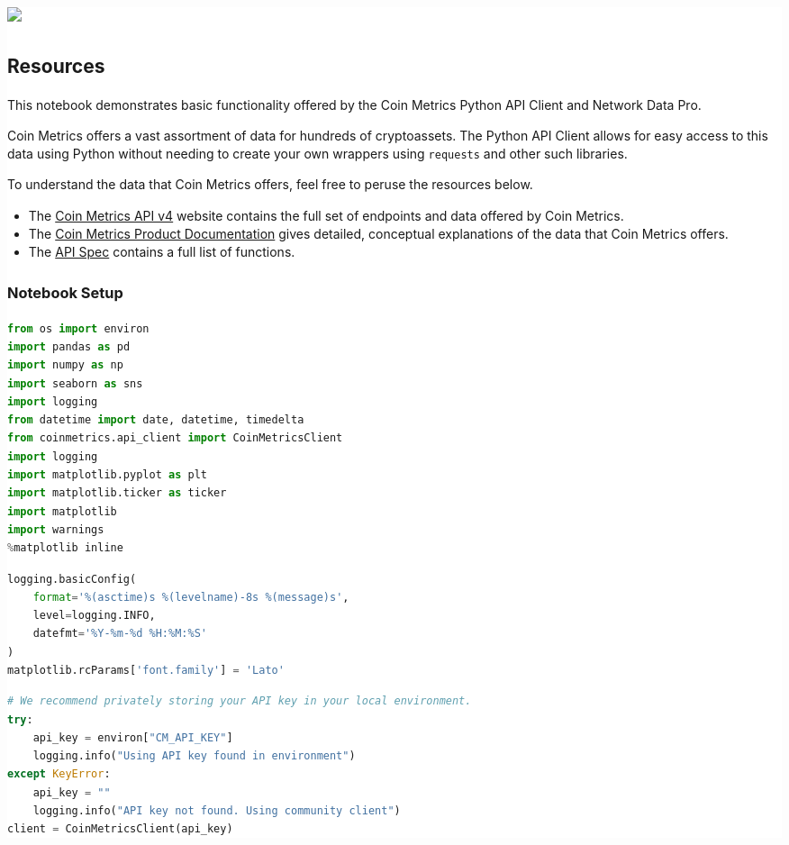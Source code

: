 <img src="https://5264302.fs1.hubspotusercontent-na1.net/hubfs/5264302/Demo%20Asset%20Resources/Demo%20Covers/CM-Demo-avax_metrics-Cover.png" width=1100 margin-left='auto' margin-right='auto'/>

## Resources
This notebook demonstrates basic functionality offered by the Coin Metrics Python API Client and Network Data Pro.

Coin Metrics offers a vast assortment of data for hundreds of cryptoassets. The Python API Client allows for easy access to this data using Python without needing to create your own wrappers using `requests` and other such libraries.

To understand the data that Coin Metrics offers, feel free to peruse the resources below.

- The [Coin Metrics API v4](https://docs.coinmetrics.io/api/v4) website contains the full set of endpoints and data offered by Coin Metrics.
- The [Coin Metrics Product Documentation](https://docs.coinmetrics.io/info) gives detailed, conceptual explanations of the data that Coin Metrics offers.
- The [API Spec](https://coinmetrics.github.io/api-client-python/site/api_client.html) contains a full list of functions.

### Notebook Setup


```python
from os import environ
import pandas as pd
import numpy as np
import seaborn as sns
import logging
from datetime import date, datetime, timedelta
from coinmetrics.api_client import CoinMetricsClient
import logging
import matplotlib.pyplot as plt
import matplotlib.ticker as ticker
import matplotlib
import warnings
%matplotlib inline
```


```python
logging.basicConfig(
    format='%(asctime)s %(levelname)-8s %(message)s',
    level=logging.INFO,
    datefmt='%Y-%m-%d %H:%M:%S'
)
matplotlib.rcParams['font.family'] = 'Lato'
```


```python
# We recommend privately storing your API key in your local environment.
try:
    api_key = environ["CM_API_KEY"]
    logging.info("Using API key found in environment")
except KeyError:
    api_key = ""
    logging.info("API key not found. Using community client")
client = CoinMetricsClient(api_key)
```
